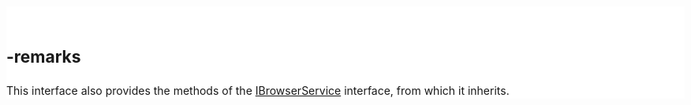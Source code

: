 </td>
</tr>
</table> 


## -remarks



This interface also provides the methods of the <a href="https://msdn.microsoft.com/e12ada84-0825-4946-8075-731dfc51ef50">IBrowserService</a> interface, from which it inherits.



